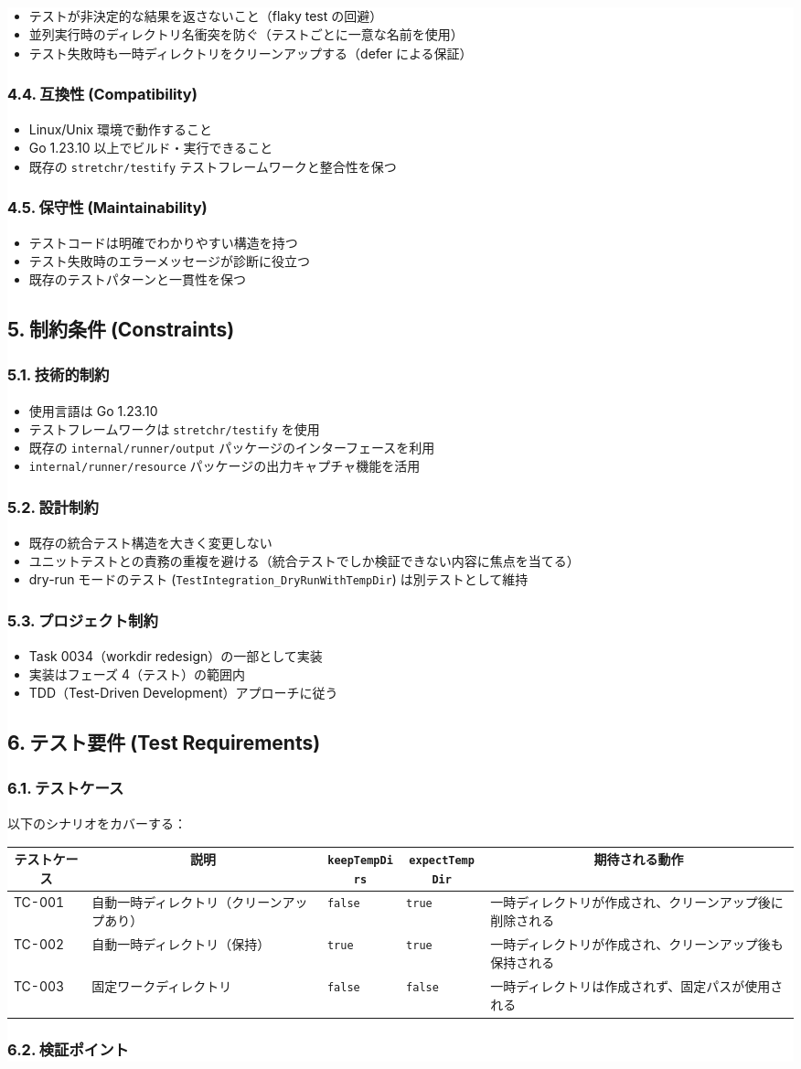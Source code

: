 - テストが非決定的な結果を返さないこと（flaky test の回避）
- 並列実行時のディレクトリ名衝突を防ぐ（テストごとに一意な名前を使用）
- テスト失敗時も一時ディレクトリをクリーンアップする（defer による保証）

### 4.4. 互換性 (Compatibility)

- Linux/Unix 環境で動作すること
- Go 1.23.10 以上でビルド・実行できること
- 既存の `stretchr/testify` テストフレームワークと整合性を保つ

### 4.5. 保守性 (Maintainability)

- テストコードは明確でわかりやすい構造を持つ
- テスト失敗時のエラーメッセージが診断に役立つ
- 既存のテストパターンと一貫性を保つ

## 5. 制約条件 (Constraints)

### 5.1. 技術的制約

- 使用言語は Go 1.23.10
- テストフレームワークは `stretchr/testify` を使用
- 既存の `internal/runner/output` パッケージのインターフェースを利用
- `internal/runner/resource` パッケージの出力キャプチャ機能を活用

### 5.2. 設計制約

- 既存の統合テスト構造を大きく変更しない
- ユニットテストとの責務の重複を避ける（統合テストでしか検証できない内容に焦点を当てる）
- dry-run モードのテスト (`TestIntegration_DryRunWithTempDir`) は別テストとして維持

### 5.3. プロジェクト制約

- Task 0034（workdir redesign）の一部として実装
- 実装はフェーズ 4（テスト）の範囲内
- TDD（Test-Driven Development）アプローチに従う

## 6. テスト要件 (Test Requirements)

### 6.1. テストケース

以下のシナリオをカバーする：

| テストケース | 説明 | `keepTempDirs` | `expectTempDir` | 期待される動作 |
|------------|------|---------------|----------------|--------------|
| TC-001 | 自動一時ディレクトリ（クリーンアップあり） | `false` | `true` | 一時ディレクトリが作成され、クリーンアップ後に削除される |
| TC-002 | 自動一時ディレクトリ（保持） | `true` | `true` | 一時ディレクトリが作成され、クリーンアップ後も保持される |
| TC-003 | 固定ワークディレクトリ | `false` | `false` | 一時ディレクトリは作成されず、固定パスが使用される |

### 6.2. 検証ポイント
